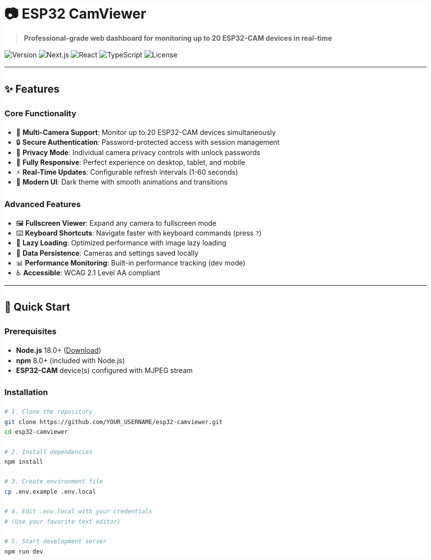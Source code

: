 # 📷 ESP32 CamViewer

> **Professional-grade web dashboard for monitoring up to 20 ESP32-CAM devices in real-time**

![Version](https://img.shields.io/badge/version-1.0.0-blue.svg)
![Next.js](https://img.shields.io/badge/Next.js-15.5.6-black)
![React](https://img.shields.io/badge/React-19.1.0-61DAFB)
![TypeScript](https://img.shields.io/badge/TypeScript-5.x-3178C6)
![License](https://img.shields.io/badge/license-MIT-green.svg)

---

## ✨ Features

### Core Functionality
- 🎥 **Multi-Camera Support**: Monitor up to 20 ESP32-CAM devices simultaneously
- 🔒 **Secure Authentication**: Password-protected access with session management
- 🔐 **Privacy Mode**: Individual camera privacy controls with unlock passwords
- 📱 **Fully Responsive**: Perfect experience on desktop, tablet, and mobile
- ⚡ **Real-Time Updates**: Configurable refresh intervals (1-60 seconds)
- 🎨 **Modern UI**: Dark theme with smooth animations and transitions

### Advanced Features
- 🖼️ **Fullscreen Viewer**: Expand any camera to fullscreen mode
- ⌨️ **Keyboard Shortcuts**: Navigate faster with keyboard commands (press `?`)
- 🎯 **Lazy Loading**: Optimized performance with image lazy loading
- 💾 **Data Persistence**: Cameras and settings saved locally
- 📊 **Performance Monitoring**: Built-in performance tracking (dev mode)
- ♿ **Accessible**: WCAG 2.1 Level AA compliant

---

## 🚀 Quick Start

### Prerequisites

- **Node.js** 18.0+ ([Download](https://nodejs.org/))
- **npm** 8.0+ (included with Node.js)
- **ESP32-CAM** device(s) configured with MJPEG stream

### Installation

```bash
# 1. Clone the repository
git clone https://github.com/YOUR_USERNAME/esp32-camviewer.git
cd esp32-camviewer

# 2. Install dependencies
npm install

# 3. Create environment file
cp .env.example .env.local

# 4. Edit .env.local with your credentials
# (Use your favorite text editor)

# 5. Start development server
npm run dev
```
